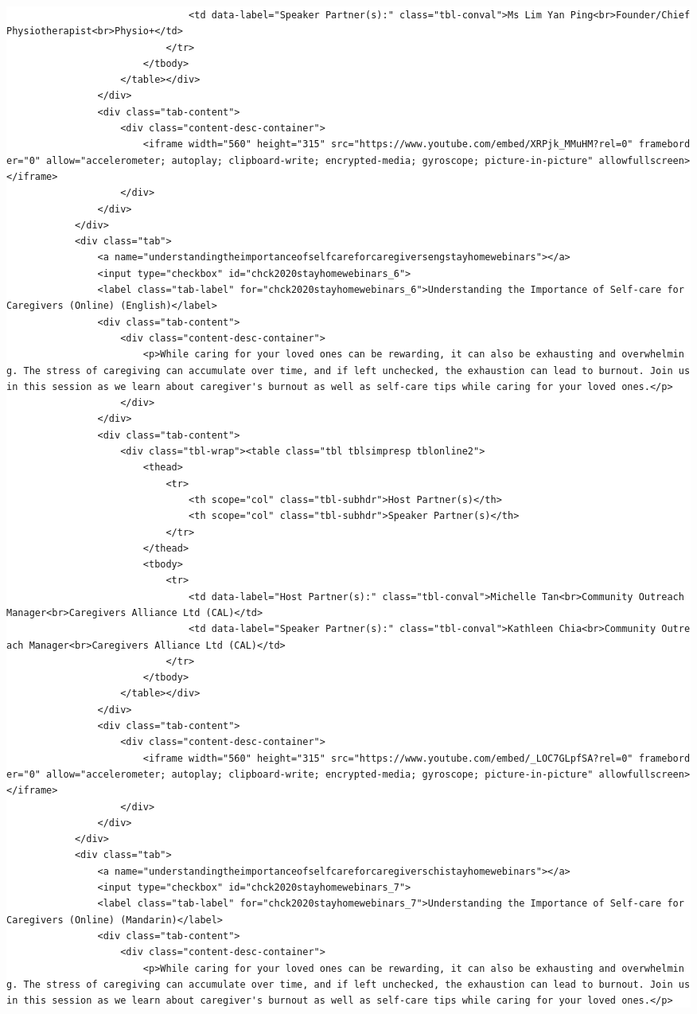 									<td data-label="Speaker Partner(s):" class="tbl-conval">Ms Lim Yan Ping<br>Founder/Chief Physiotherapist<br>Physio+</td>
								</tr>
							</tbody>
						</table></div>
					</div>
					<div class="tab-content">
						<div class="content-desc-container">
							<iframe width="560" height="315" src="https://www.youtube.com/embed/XRPjk_MMuHM?rel=0" frameborder="0" allow="accelerometer; autoplay; clipboard-write; encrypted-media; gyroscope; picture-in-picture" allowfullscreen></iframe>
						</div>
					</div>
				</div>
				<div class="tab">
					<a name="understandingtheimportanceofselfcareforcaregiversengstayhomewebinars"></a>
					<input type="checkbox" id="chck2020stayhomewebinars_6">
					<label class="tab-label" for="chck2020stayhomewebinars_6">Understanding the Importance of Self-care for Caregivers (Online) (English)</label>
					<div class="tab-content">
						<div class="content-desc-container">
							<p>While caring for your loved ones can be rewarding, it can also be exhausting and overwhelming. The stress of caregiving can accumulate over time, and if left unchecked, the exhaustion can lead to burnout. Join us in this session as we learn about caregiver's burnout as well as self-care tips while caring for your loved ones.</p>
						</div>
					</div>					
					<div class="tab-content">
						<div class="tbl-wrap"><table class="tbl tblsimpresp tblonline2">
							<thead>
								<tr>
									<th scope="col" class="tbl-subhdr">Host Partner(s)</th>
									<th scope="col" class="tbl-subhdr">Speaker Partner(s)</th>
								</tr>
							</thead>
							<tbody>
								<tr>
									<td data-label="Host Partner(s):" class="tbl-conval">Michelle Tan<br>Community Outreach Manager<br>Caregivers Alliance Ltd (CAL)</td>
									<td data-label="Speaker Partner(s):" class="tbl-conval">Kathleen Chia<br>Community Outreach Manager<br>Caregivers Alliance Ltd (CAL)</td>
								</tr>
							</tbody>
						</table></div>
					</div>
					<div class="tab-content">
						<div class="content-desc-container">
							<iframe width="560" height="315" src="https://www.youtube.com/embed/_LOC7GLpfSA?rel=0" frameborder="0" allow="accelerometer; autoplay; clipboard-write; encrypted-media; gyroscope; picture-in-picture" allowfullscreen></iframe>
						</div>
					</div>
				</div>
				<div class="tab">
					<a name="understandingtheimportanceofselfcareforcaregiverschistayhomewebinars"></a>
					<input type="checkbox" id="chck2020stayhomewebinars_7">
					<label class="tab-label" for="chck2020stayhomewebinars_7">Understanding the Importance of Self-care for Caregivers (Online) (Mandarin)</label>
					<div class="tab-content">
						<div class="content-desc-container">
							<p>While caring for your loved ones can be rewarding, it can also be exhausting and overwhelming. The stress of caregiving can accumulate over time, and if left unchecked, the exhaustion can lead to burnout. Join us in this session as we learn about caregiver's burnout as well as self-care tips while caring for your loved ones.</p>